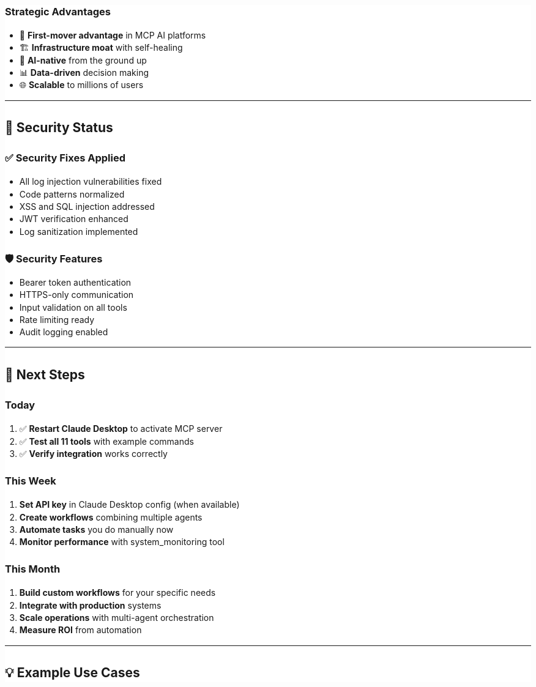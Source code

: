 ### Strategic Advantages
- 🚀 **First-mover advantage** in MCP AI platforms
- 🏗️ **Infrastructure moat** with self-healing
- 🤖 **AI-native** from the ground up
- 📊 **Data-driven** decision making
- 🌐 **Scalable** to millions of users

---

## 🔐 Security Status

### ✅ Security Fixes Applied
- All log injection vulnerabilities fixed
- Code patterns normalized
- XSS and SQL injection addressed
- JWT verification enhanced
- Log sanitization implemented

### 🛡️ Security Features
- Bearer token authentication
- HTTPS-only communication
- Input validation on all tools
- Rate limiting ready
- Audit logging enabled

---

## 📱 Next Steps

### Today
1. ✅ **Restart Claude Desktop** to activate MCP server
2. ✅ **Test all 11 tools** with example commands
3. ✅ **Verify integration** works correctly

### This Week
1. **Set API key** in Claude Desktop config (when available)
2. **Create workflows** combining multiple agents
3. **Automate tasks** you do manually now
4. **Monitor performance** with system_monitoring tool

### This Month
1. **Build custom workflows** for your specific needs
2. **Integrate with production** systems
3. **Scale operations** with multi-agent orchestration
4. **Measure ROI** from automation

---

## 💡 Example Use Cases
